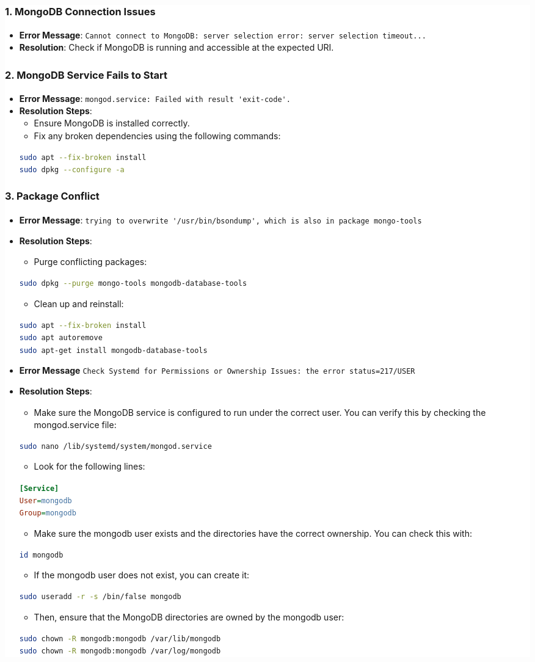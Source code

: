 ### 1. MongoDB Connection Issues
- **Error Message**: `Cannot connect to MongoDB: server selection error: server selection timeout...`
- **Resolution**: Check if MongoDB is running and accessible at the expected URI.

### 2. MongoDB Service Fails to Start
- **Error Message**: `mongod.service: Failed with result 'exit-code'.`
- **Resolution Steps**:
    - Ensure MongoDB is installed correctly.
    - Fix any broken dependencies using the following commands:
    ```bash
    sudo apt --fix-broken install
    sudo dpkg --configure -a
    ```

### 3. Package Conflict
- **Error Message**: `trying to overwrite '/usr/bin/bsondump', which is also in package mongo-tools`
- **Resolution Steps**:
    - Purge conflicting packages:
    ```bash
    sudo dpkg --purge mongo-tools mongodb-database-tools
    ```
    - Clean up and reinstall:
    ```bash
    sudo apt --fix-broken install
    sudo apt autoremove
    sudo apt-get install mongodb-database-tools
    ```
- **Error Message** `Check Systemd for Permissions or Ownership Issues: the error status=217/USER` 

- **Resolution Steps**:
  - Make sure the MongoDB service is configured to run under the correct user. You can verify this by checking the mongod.service file:
  ```bash
  sudo nano /lib/systemd/system/mongod.service
  ```
  - Look for the following lines:
  ```ini
  [Service]
  User=mongodb
  Group=mongodb
  ```
  - Make sure the mongodb user exists and the directories have the correct ownership. You can check this with:
  ```bash
  id mongodb
  ```
  - If the mongodb user does not exist, you can create it:
  ```bash
  sudo useradd -r -s /bin/false mongodb
  ```
  - Then, ensure that the MongoDB directories are owned by the mongodb user:
  ```bash
  sudo chown -R mongodb:mongodb /var/lib/mongodb
  sudo chown -R mongodb:mongodb /var/log/mongodb
  ```
